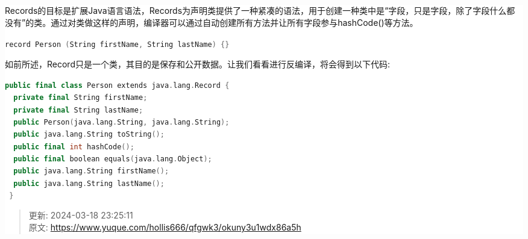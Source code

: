   


Records的目标是扩展Java语言语法，Records为声明类提供了一种紧凑的语法，用于创建一种类中是“字段，只是字段，除了字段什么都没有”的类。通过对类做这样的声明，编译器可以通过自动创建所有方法并让所有字段参与hashCode()等方法。



```cpp
record Person (String firstName, String lastName) {}
```



如前所述，Record只是一个类，其目的是保存和公开数据。让我们看看进行反编译，将会得到以下代码:



```cpp
public final class Person extends java.lang.Record {  
  private final String firstName;
  private final String lastName;
  public Person(java.lang.String, java.lang.String);
  public java.lang.String toString();
  public final int hashCode();
  public final boolean equals(java.lang.Object);
  public java.lang.String firstName();
  public java.lang.String lastName();
 }
```







> 更新: 2024-03-18 23:25:11  
> 原文: <https://www.yuque.com/hollis666/qfgwk3/okuny3u1wdx86a5h>